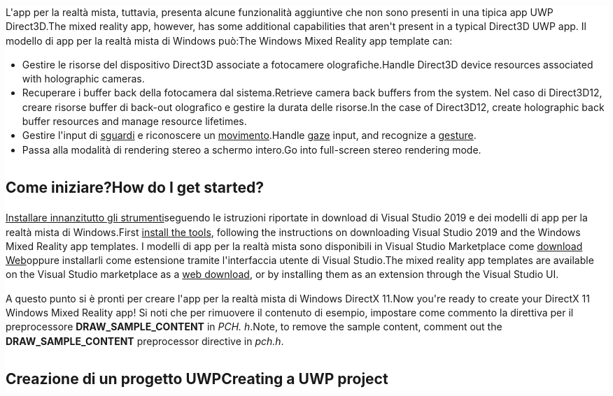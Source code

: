 <span data-ttu-id="794c6-112">L'app per la realtà mista, tuttavia, presenta alcune funzionalità aggiuntive che non sono presenti in una tipica app UWP Direct3D.</span><span class="sxs-lookup"><span data-stu-id="794c6-112">The mixed reality app, however, has some additional capabilities that aren't present in a typical Direct3D UWP app.</span></span> <span data-ttu-id="794c6-113">Il modello di app per la realtà mista di Windows può:</span><span class="sxs-lookup"><span data-stu-id="794c6-113">The Windows Mixed Reality app template can:</span></span>
* <span data-ttu-id="794c6-114">Gestire le risorse del dispositivo Direct3D associate a fotocamere olografiche.</span><span class="sxs-lookup"><span data-stu-id="794c6-114">Handle Direct3D device resources associated with holographic cameras.</span></span>
* <span data-ttu-id="794c6-115">Recuperare i buffer back della fotocamera dal sistema.</span><span class="sxs-lookup"><span data-stu-id="794c6-115">Retrieve camera back buffers from the system.</span></span> <span data-ttu-id="794c6-116">Nel caso di Direct3D12, creare risorse buffer di back-out olografico e gestire la durata delle risorse.</span><span class="sxs-lookup"><span data-stu-id="794c6-116">In the case of Direct3D12, create holographic back buffer resources and manage resource lifetimes.</span></span>
* <span data-ttu-id="794c6-117">Gestire l'input di [sguardi](../../design/gaze-and-commit.md) e riconoscere un [movimento](../../design/gaze-and-commit.md#composite-gestures).</span><span class="sxs-lookup"><span data-stu-id="794c6-117">Handle [gaze](../../design/gaze-and-commit.md) input, and recognize a [gesture](../../design/gaze-and-commit.md#composite-gestures).</span></span>
* <span data-ttu-id="794c6-118">Passa alla modalità di rendering stereo a schermo intero.</span><span class="sxs-lookup"><span data-stu-id="794c6-118">Go into full-screen stereo rendering mode.</span></span>

## <a name="how-do-i-get-started"></a><span data-ttu-id="794c6-119">Come iniziare?</span><span class="sxs-lookup"><span data-stu-id="794c6-119">How do I get started?</span></span>

<span data-ttu-id="794c6-120">[Installare innanzitutto gli strumenti](../install-the-tools.md)seguendo le istruzioni riportate in download di Visual Studio 2019 e dei modelli di app per la realtà mista di Windows.</span><span class="sxs-lookup"><span data-stu-id="794c6-120">First [install the tools](../install-the-tools.md), following the instructions on downloading Visual Studio 2019 and the Windows Mixed Reality app templates.</span></span> <span data-ttu-id="794c6-121">I modelli di app per la realtà mista sono disponibili in Visual Studio Marketplace come [download Web](https://marketplace.visualstudio.com/items?itemName=WindowsMixedRealityteam.WindowsMixedRealityAppTemplatesVSIX)oppure installarli come estensione tramite l'interfaccia utente di Visual Studio.</span><span class="sxs-lookup"><span data-stu-id="794c6-121">The mixed reality app templates are available on the Visual Studio marketplace as a [web download](https://marketplace.visualstudio.com/items?itemName=WindowsMixedRealityteam.WindowsMixedRealityAppTemplatesVSIX), or by installing them as an extension through the Visual Studio UI.</span></span>

<span data-ttu-id="794c6-122">A questo punto si è pronti per creare l'app per la realtà mista di Windows DirectX 11.</span><span class="sxs-lookup"><span data-stu-id="794c6-122">Now you're ready to create your DirectX 11 Windows Mixed Reality app!</span></span> <span data-ttu-id="794c6-123">Si noti che per rimuovere il contenuto di esempio, impostare come commento la direttiva per il preprocessore **DRAW_SAMPLE_CONTENT** in *PCH. h*.</span><span class="sxs-lookup"><span data-stu-id="794c6-123">Note, to remove the sample content, comment out the **DRAW_SAMPLE_CONTENT** preprocessor directive in *pch.h*.</span></span>

## <a name="creating-a-uwp-project"></a><span data-ttu-id="794c6-124">Creazione di un progetto UWP</span><span class="sxs-lookup"><span data-stu-id="794c6-124">Creating a UWP project</span></span>
